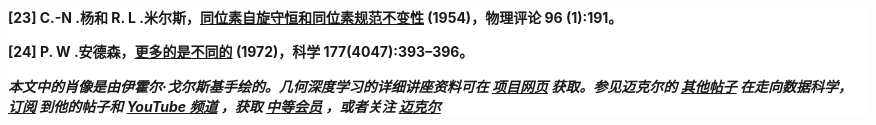 **[23] C.-N .杨和 R. L .米尔斯，[同位素自旋守恒和同位素规范不变性](https://journals.aps.org/pr/pdf/10.1103/PhysRev.96.191) (1954)，物理评论 96 (1):191。**

**[24] P. W .安德森，[更多的是不同的](https://www.tkm.kit.edu/downloads/TKM1_2011_more_is_different_PWA.pdf) (1972)，科学 177(4047):393–396。**

***本文中的肖像是由伊霍尔·戈尔斯基手绘的。几何深度学习的详细讲座资料可在* [*项目网页*](http://www.geometricdeeplearning.com/) *获取。参见迈克尔的* [*其他帖子*](https://towardsdatascience.com/graph-deep-learning/home) *在走向数据科学，* [*订阅*](https://michael-bronstein.medium.com/subscribe) *到他的帖子和* [*YouTube 频道*](https://www.youtube.com/c/MichaelBronsteinGDL) *，获取* [*中等会员*](https://michael-bronstein.medium.com/membership) *，或者关注* [*迈克尔*](https://twitter.com/mmbronstein)**